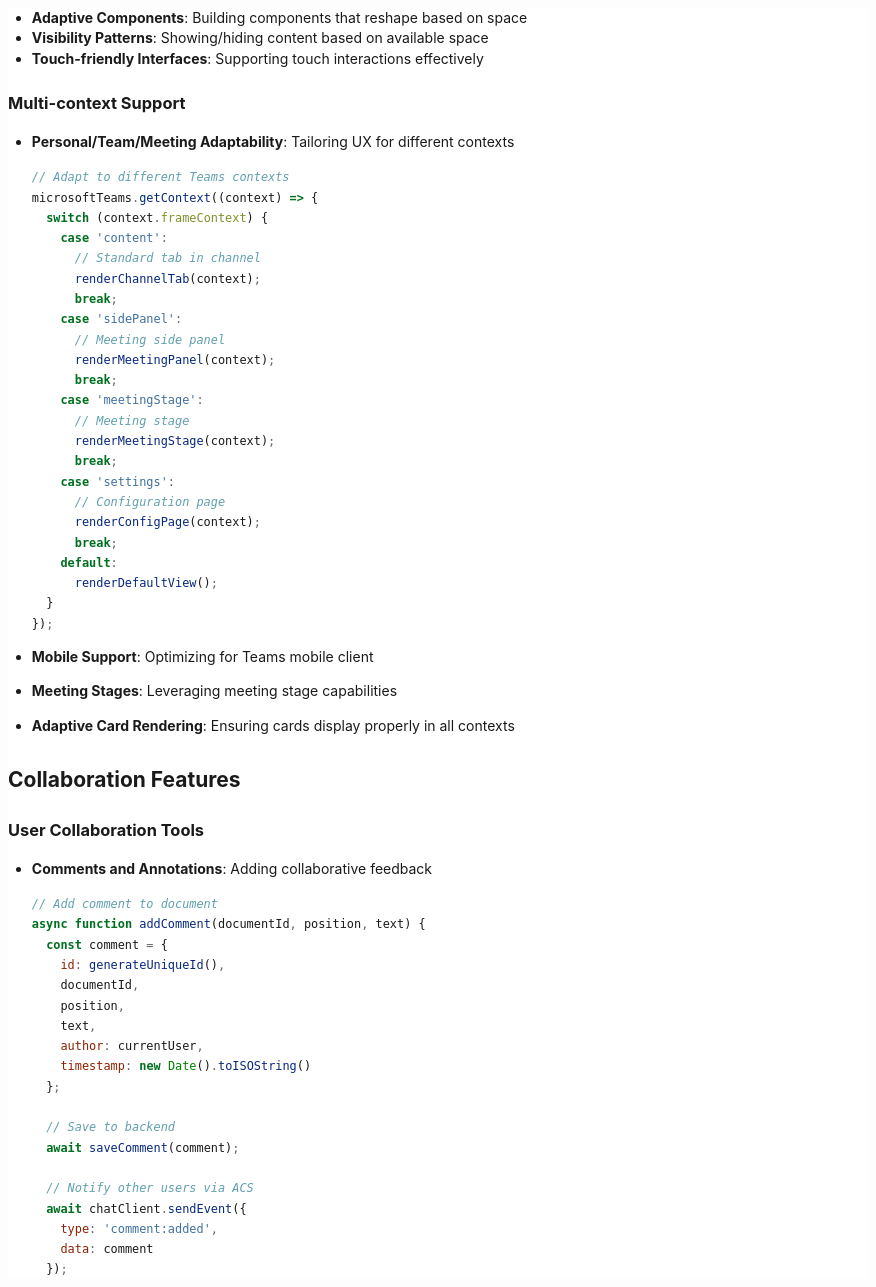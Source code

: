   ```css
  ```

- **Adaptive Components**: Building components that reshape based on space
- **Visibility Patterns**: Showing/hiding content based on available space
- **Touch-friendly Interfaces**: Supporting touch interactions effectively

### Multi-context Support

- **Personal/Team/Meeting Adaptability**: Tailoring UX for different contexts
  ```javascript
  // Adapt to different Teams contexts
  microsoftTeams.getContext((context) => {
    switch (context.frameContext) {
      case 'content':
        // Standard tab in channel
        renderChannelTab(context);
        break;
      case 'sidePanel':
        // Meeting side panel
        renderMeetingPanel(context);
        break;
      case 'meetingStage':
        // Meeting stage
        renderMeetingStage(context);
        break;
      case 'settings':
        // Configuration page
        renderConfigPage(context);
        break;
      default:
        renderDefaultView();
    }
  });
  ```

- **Mobile Support**: Optimizing for Teams mobile client
- **Meeting Stages**: Leveraging meeting stage capabilities
- **Adaptive Card Rendering**: Ensuring cards display properly in all contexts

## Collaboration Features

### User Collaboration Tools

- **Comments and Annotations**: Adding collaborative feedback
  ```javascript
  // Add comment to document
  async function addComment(documentId, position, text) {
    const comment = {
      id: generateUniqueId(),
      documentId,
      position,
      text,
      author: currentUser,
      timestamp: new Date().toISOString()
    };
    
    // Save to backend
    await saveComment(comment);
    
    // Notify other users via ACS
    await chatClient.sendEvent({
      type: 'comment:added',
      data: comment
    });
  ```
